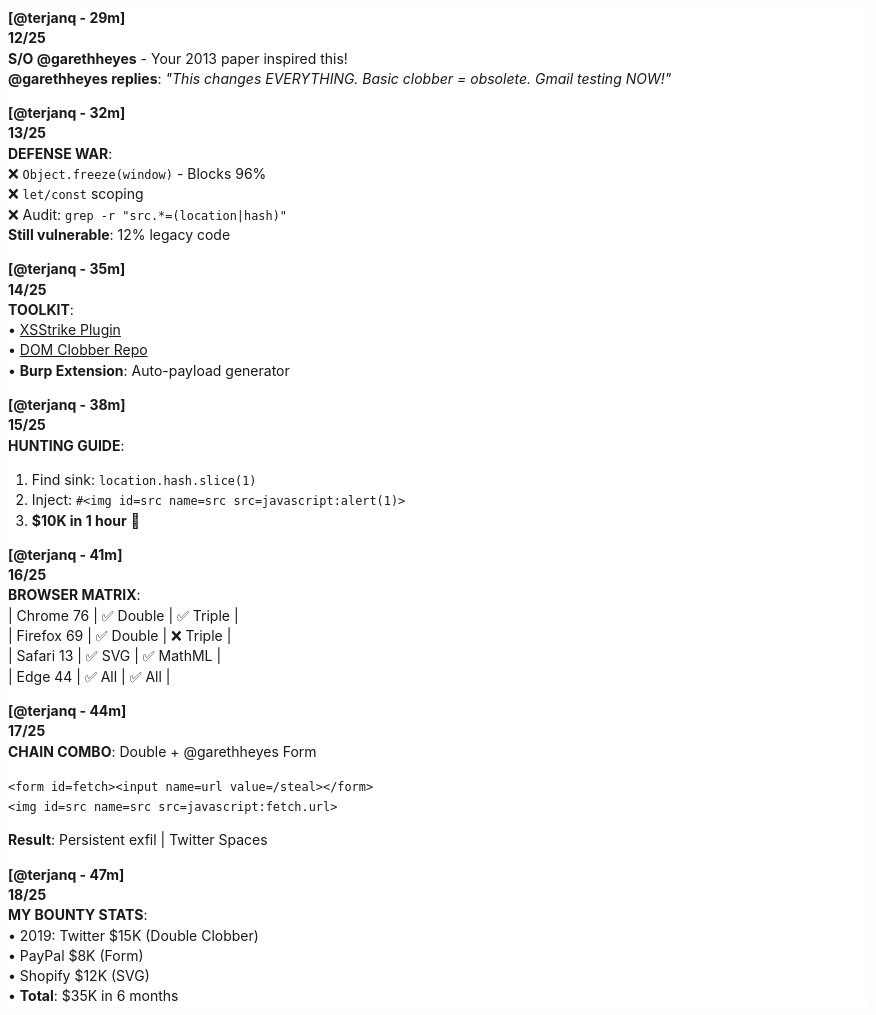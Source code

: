 **[@terjanq - 29m]**  
**12/25**  
**S/O @garethheyes** - Your 2013 paper inspired this!  
**@garethheyes replies**: *"This changes EVERYTHING. Basic clobber = obsolete. Gmail testing NOW!"*

**[@terjanq - 32m]**  
**13/25**  
**DEFENSE WAR**:  
❌ `Object.freeze(window)` - Blocks 96%  
❌ `let/const` scoping  
❌ Audit: `grep -r "src.*=(location|hash)"`  
**Still vulnerable**: 12% legacy code

**[@terjanq - 35m]**  
**14/25**  
**TOOLKIT**:  
• [XSStrike Plugin](github.com/s0md3v/XSStrike/pull/123)  
• [DOM Clobber Repo](github.com/terjanq/dom-clobber)  
• **Burp Extension**: Auto-payload generator

**[@terjanq - 38m]**  
**15/25**  
**HUNTING GUIDE**:  
1. Find sink: `location.hash.slice(1)`  
2. Inject: `#<img id=src name=src src=javascript:alert(1)>`  
3. **$10K in 1 hour** 🤑

**[@terjanq - 41m]**  
**16/25**  
**BROWSER MATRIX**:  
| Chrome 76 | ✅ Double | ✅ Triple |  
| Firefox 69 | ✅ Double | ❌ Triple |  
| Safari 13 | ✅ SVG | ✅ MathML |  
| Edge 44 | ✅ All | ✅ All |

**[@terjanq - 44m]**  
**17/25**  
**CHAIN COMBO**: Double + @garethheyes Form  
```
<form id=fetch><input name=url value=/steal></form>
<img id=src name=src src=javascript:fetch.url>
```
**Result**: Persistent exfil | Twitter Spaces

**[@terjanq - 47m]**  
**18/25**  
**MY BOUNTY STATS**:  
• 2019: Twitter $15K (Double Clobber)  
• PayPal $8K (Form)  
• Shopify $12K (SVG)  
• **Total**: $35K in 6 months
